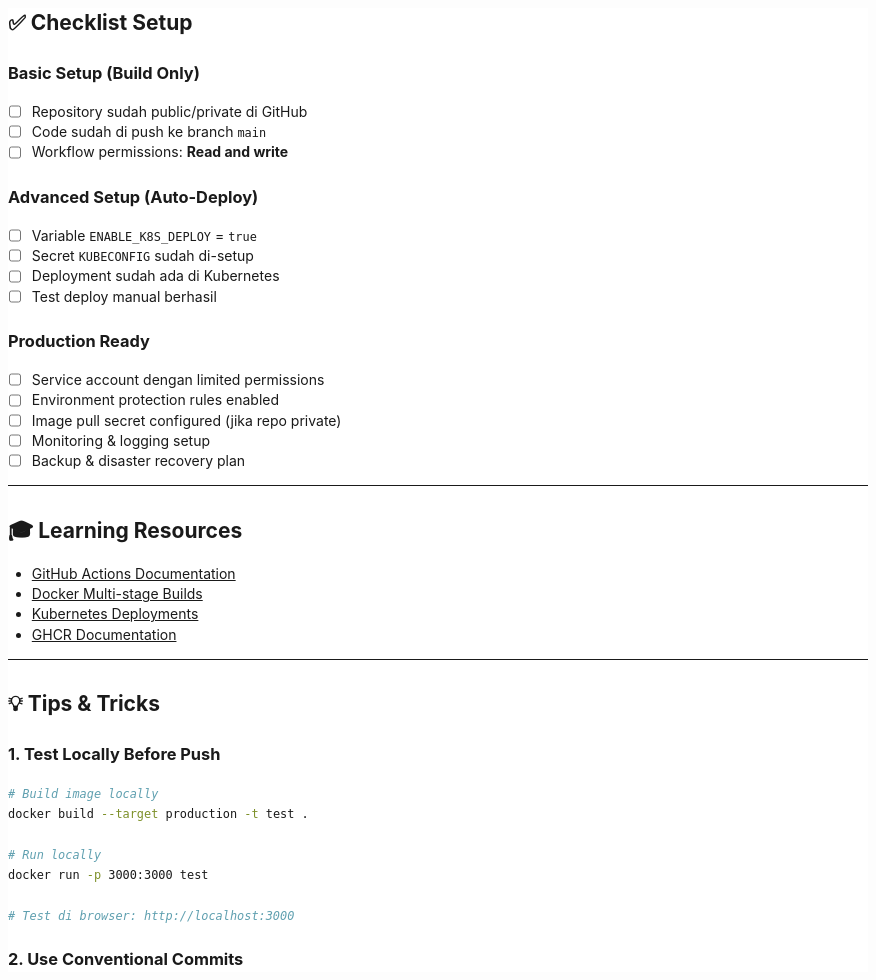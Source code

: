 
## ✅ Checklist Setup

### Basic Setup (Build Only)

- [ ] Repository sudah public/private di GitHub
- [ ] Code sudah di push ke branch `main`
- [ ] Workflow permissions: **Read and write**

### Advanced Setup (Auto-Deploy)

- [ ] Variable `ENABLE_K8S_DEPLOY` = `true`
- [ ] Secret `KUBECONFIG` sudah di-setup
- [ ] Deployment sudah ada di Kubernetes
- [ ] Test deploy manual berhasil

### Production Ready

- [ ] Service account dengan limited permissions
- [ ] Environment protection rules enabled
- [ ] Image pull secret configured (jika repo private)
- [ ] Monitoring & logging setup
- [ ] Backup & disaster recovery plan

---

## 🎓 Learning Resources

- [GitHub Actions Documentation](https://docs.github.com/en/actions)
- [Docker Multi-stage Builds](https://docs.docker.com/build/building/multi-stage/)
- [Kubernetes Deployments](https://kubernetes.io/docs/concepts/workloads/controllers/deployment/)
- [GHCR Documentation](https://docs.github.com/en/packages/working-with-a-github-packages-registry/working-with-the-container-registry)

---

## 💡 Tips & Tricks

### 1. Test Locally Before Push

```bash
# Build image locally
docker build --target production -t test .

# Run locally
docker run -p 3000:3000 test

# Test di browser: http://localhost:3000
```

### 2. Use Conventional Commits
